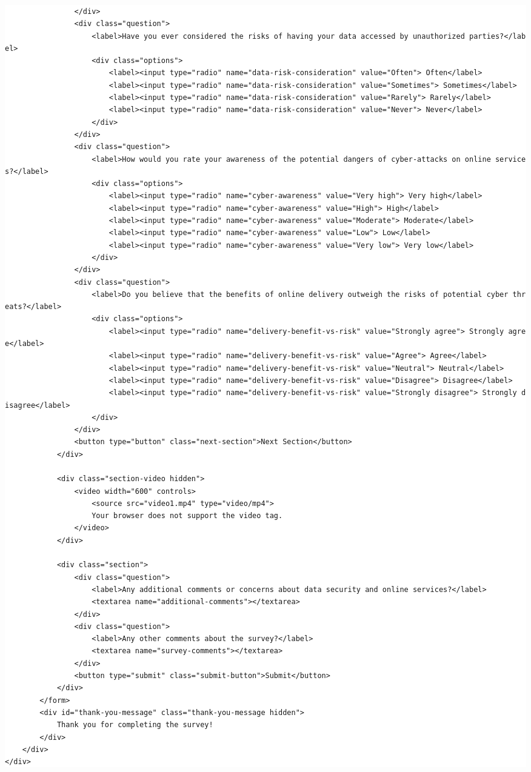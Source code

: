                     </div>
                    <div class="question">
                        <label>Have you ever considered the risks of having your data accessed by unauthorized parties?</label>
                        <div class="options">
                            <label><input type="radio" name="data-risk-consideration" value="Often"> Often</label>
                            <label><input type="radio" name="data-risk-consideration" value="Sometimes"> Sometimes</label>
                            <label><input type="radio" name="data-risk-consideration" value="Rarely"> Rarely</label>
                            <label><input type="radio" name="data-risk-consideration" value="Never"> Never</label>
                        </div>
                    </div>
                    <div class="question">
                        <label>How would you rate your awareness of the potential dangers of cyber-attacks on online services?</label>
                        <div class="options">
                            <label><input type="radio" name="cyber-awareness" value="Very high"> Very high</label>
                            <label><input type="radio" name="cyber-awareness" value="High"> High</label>
                            <label><input type="radio" name="cyber-awareness" value="Moderate"> Moderate</label>
                            <label><input type="radio" name="cyber-awareness" value="Low"> Low</label>
                            <label><input type="radio" name="cyber-awareness" value="Very low"> Very low</label>
                        </div>
                    </div>
                    <div class="question">
                        <label>Do you believe that the benefits of online delivery outweigh the risks of potential cyber threats?</label>
                        <div class="options">
                            <label><input type="radio" name="delivery-benefit-vs-risk" value="Strongly agree"> Strongly agree</label>
                            <label><input type="radio" name="delivery-benefit-vs-risk" value="Agree"> Agree</label>
                            <label><input type="radio" name="delivery-benefit-vs-risk" value="Neutral"> Neutral</label>
                            <label><input type="radio" name="delivery-benefit-vs-risk" value="Disagree"> Disagree</label>
                            <label><input type="radio" name="delivery-benefit-vs-risk" value="Strongly disagree"> Strongly disagree</label>
                        </div>
                    </div>
                    <button type="button" class="next-section">Next Section</button>
                </div>

                <div class="section-video hidden">
                    <video width="600" controls>
                        <source src="video1.mp4" type="video/mp4">
                        Your browser does not support the video tag.
                    </video>
                </div>

                <div class="section">
                    <div class="question">
                        <label>Any additional comments or concerns about data security and online services?</label>
                        <textarea name="additional-comments"></textarea>
                    </div>
                    <div class="question">
                        <label>Any other comments about the survey?</label>
                        <textarea name="survey-comments"></textarea>
                    </div>
                    <button type="submit" class="submit-button">Submit</button>
                </div>
            </form>
            <div id="thank-you-message" class="thank-you-message hidden">
                Thank you for completing the survey!
            </div>
        </div>
    </div>    
